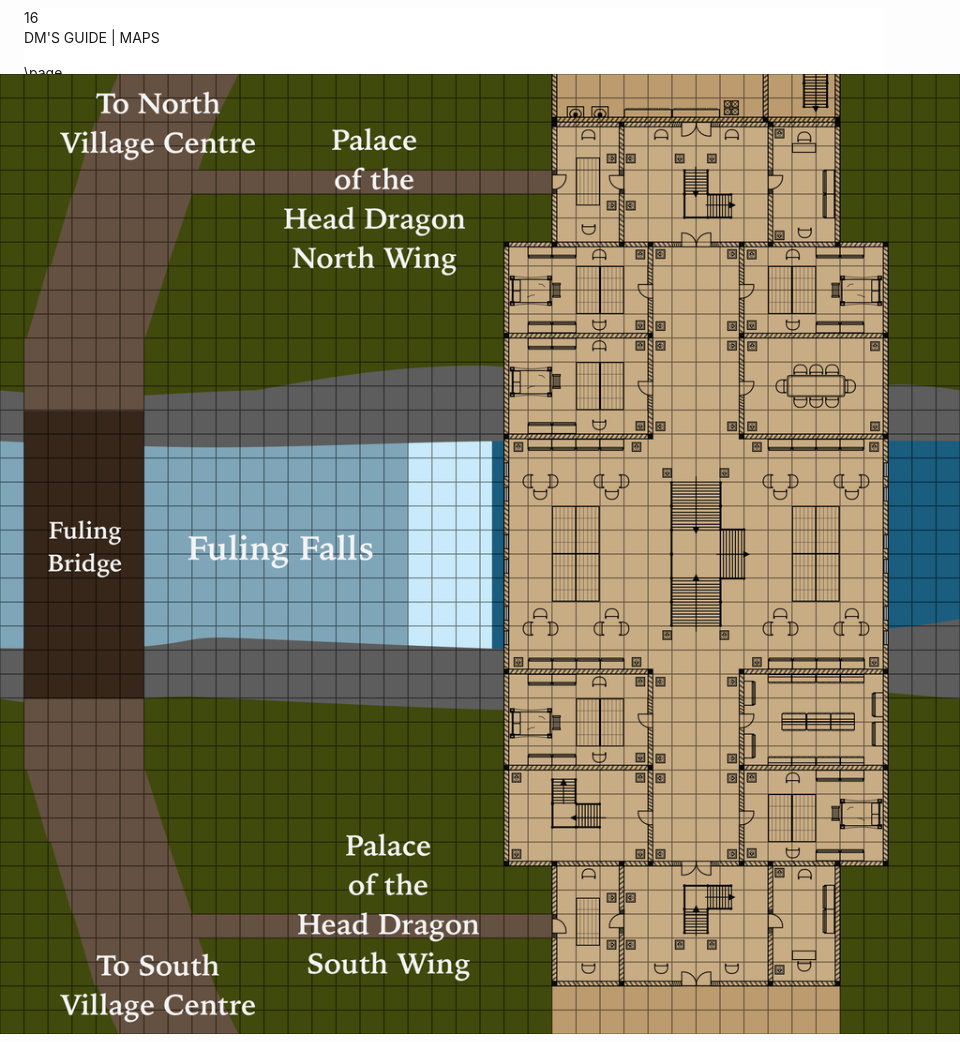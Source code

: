 <img src="https://raw.githubusercontent.com/opendnd/modules/master/doom-of-bahamut/assets/img/village-centre-map-bottom.png" style="position:absolute;top:90px;left:0;width:100%" />

<div class='pageNumber'>16</div>
<div class='footnote'>DM'S GUIDE | MAPS</div>

\page

## Kingdom of Nirimsea
_Rotate map 90 degrees._
